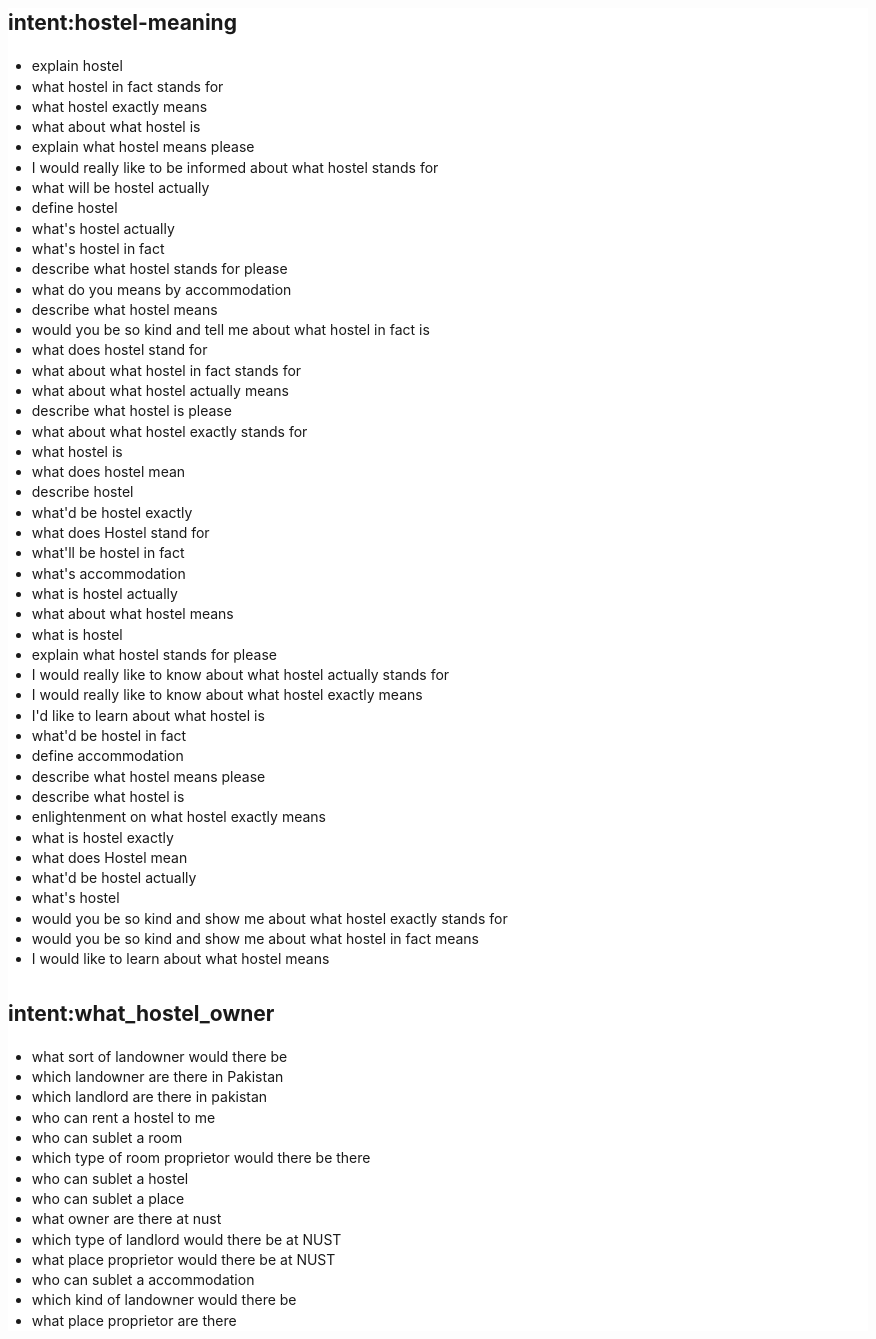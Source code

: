 ## intent:hostel-meaning
- explain hostel
- what hostel in fact stands for
- what hostel exactly means
- what about what hostel is
- explain what hostel means please
- I would really like to be informed about what hostel stands for
- what will be hostel actually
- define hostel
- what's hostel actually
- what's hostel in fact
- describe what hostel stands for please
- what do you means by accommodation
- describe what hostel means
- would you be so kind and tell me about what hostel in fact is
- what does hostel stand for
- what about what hostel in fact stands for
- what about what hostel actually means
- describe what hostel is please
- what about what hostel exactly stands for
- what hostel is
- what does hostel mean
- describe hostel
- what'd be hostel exactly
- what does Hostel stand for
- what'll be hostel in fact
- what's accommodation
- what is hostel actually
- what about what hostel means
- what is hostel
- explain what hostel stands for please
- I would really like to know about what hostel actually stands for
- I would really like to know about what hostel exactly means
- I'd like to learn about what hostel is
- what'd be hostel in fact
- define accommodation
- describe what hostel means please
- describe what hostel is
- enlightenment on what hostel exactly means
- what is hostel exactly
- what does Hostel mean
- what'd be hostel actually
- what's hostel
- would you be so kind and show me about what hostel exactly stands for
- would you be so kind and show me about what hostel in fact means
- I would like to learn about what hostel means

## intent:what_hostel_owner
- what sort of landowner would there be
- which landowner are there in Pakistan
- which landlord are there in pakistan
- who can rent a hostel to me
- who can sublet a room
- which type of room proprietor would there be there
- who can sublet a hostel
- who can sublet a place
- what owner are there at nust
- which type of landlord would there be at NUST
- what place proprietor would there be at NUST
- who can sublet a accommodation
- which kind of landowner would there be
- what place proprietor are there